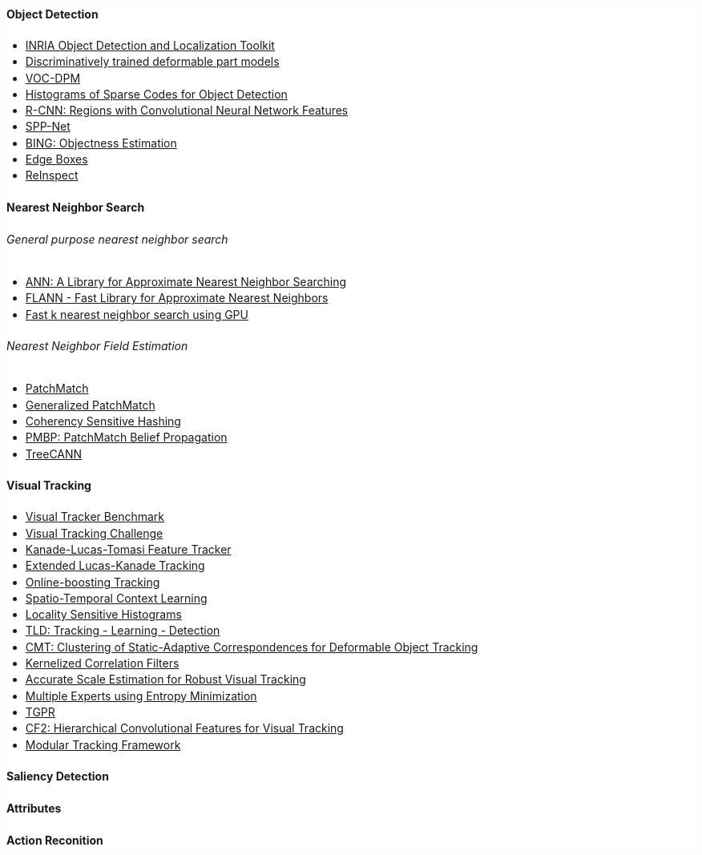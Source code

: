 #### Object Detection
 * [INRIA Object Detection and Localization Toolkit](http://pascal.inrialpes.fr/soft/olt/)
 * [Discriminatively trained deformable part models](http://www.cs.berkeley.edu/~rbg/latent/)
 * [VOC-DPM](https://github.com/rbgirshick/voc-dpm)
 * [Histograms of Sparse Codes for Object Detection](http://www.ics.uci.edu/~dramanan/software/sparse/)
 * [R-CNN: Regions with Convolutional Neural Network Features](https://github.com/rbgirshick/rcnn)
 * [SPP-Net](https://github.com/ShaoqingRen/SPP_net)
 * [BING: Objectness Estimation](http://mmcheng.net/bing/comment-page-9/)
 * [Edge Boxes](https://github.com/pdollar/edges)
 * [ReInspect](https://github.com/Russell91/ReInspect)

#### Nearest Neighbor Search

###### General purpose nearest neighbor search
 * [ANN: A Library for Approximate Nearest Neighbor Searching](http://www.cs.umd.edu/~mount/ANN/)
 * [FLANN - Fast Library for Approximate Nearest Neighbors](http://www.cs.ubc.ca/research/flann/)
 * [Fast k nearest neighbor search using GPU](http://vincentfpgarcia.github.io/kNN-CUDA/)

###### Nearest Neighbor Field Estimation
 * [PatchMatch](http://gfx.cs.princeton.edu/gfx/pubs/Barnes_2009_PAR/index.php)
 * [Generalized PatchMatch](http://gfx.cs.princeton.edu/pubs/Barnes_2010_TGP/index.php)
 * [Coherency Sensitive Hashing](http://www.eng.tau.ac.il/~simonk/CSH/)
 * [PMBP: PatchMatch Belief Propagation](https://github.com/fbesse/pmbp)
 * [TreeCANN](http://www.eng.tau.ac.il/~avidan/papers/TreeCANN_code_20121022.rar)

#### Visual Tracking
* [Visual Tracker Benchmark](https://sites.google.com/site/trackerbenchmark/benchmarks/v10)
* [Visual Tracking Challenge](http://www.votchallenge.net/)
* [Kanade-Lucas-Tomasi Feature Tracker](http://www.ces.clemson.edu/~stb/klt/)
* [Extended Lucas-Kanade Tracking](http://www.eng.tau.ac.il/~oron/ELK/ELK.html)
* [Online-boosting Tracking](http://www.vision.ee.ethz.ch/boostingTrackers/)
* [Spatio-Temporal Context Learning](http://www4.comp.polyu.edu.hk/~cslzhang/STC/STC.htm)
* [Locality Sensitive Histograms](http://www.shengfenghe.com/visual-tracking-via-locality-sensitive-histograms.html)
* [TLD: Tracking - Learning - Detection](http://personal.ee.surrey.ac.uk/Personal/Z.Kalal/tld.html)
* [CMT: Clustering of Static-Adaptive Correspondences for Deformable Object Tracking](http://www.gnebehay.com/cmt/)
* [Kernelized Correlation Filters](http://home.isr.uc.pt/~henriques/circulant/)
* [Accurate Scale Estimation for Robust Visual Tracking](http://www.cvl.isy.liu.se/en/research/objrec/visualtracking/scalvistrack/index.html)
* [Multiple Experts using Entropy Minimization](http://cs-people.bu.edu/jmzhang/MEEM/MEEM.html)
* [TGPR](http://www.dabi.temple.edu/~hbling/code/TGPR.htm)
* [CF2: Hierarchical Convolutional Features for Visual Tracking](https://sites.google.com/site/jbhuang0604/publications/cf2)
* [Modular Tracking Framework](http://webdocs.cs.ualberta.ca/~vis/mtf/index.html)

#### Saliency Detection

#### Attributes

#### Action Reconition
